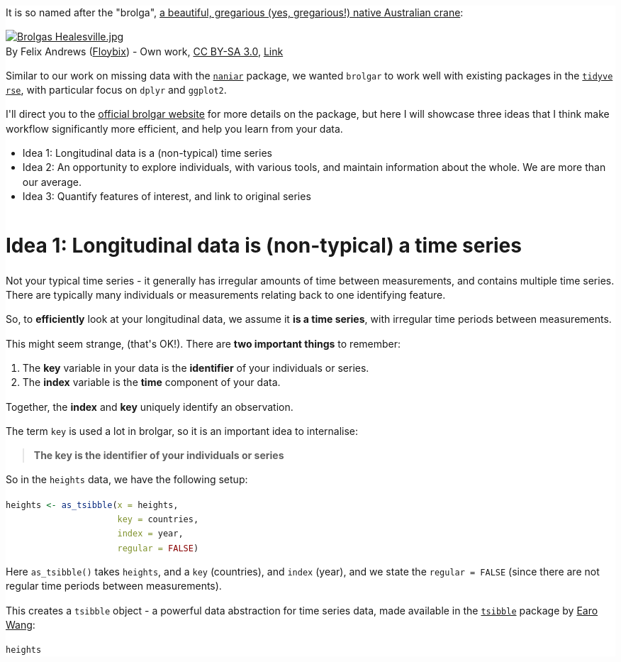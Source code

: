 It is so named after the "brolga", [a beautiful, gregarious (yes, gregarious!) native Australian crane](https://en.wikipedia.org/wiki/Brolga):

<p><a href="https://commons.wikimedia.org/wiki/File:Brolgas_Healesville.jpg#/media/File:Brolgas_Healesville.jpg"><img src="https://upload.wikimedia.org/wikipedia/commons/thumb/3/32/Brolgas_Healesville.jpg/1200px-Brolgas_Healesville.jpg" alt="Brolgas Healesville.jpg"></a><br>By Felix Andrews (<a href="//commons.wikimedia.org/wiki/User:Floybix" title="User:Floybix">Floybix</a>) - <span class="int-own-work" lang="en">Own work</span>, <a href="http://creativecommons.org/licenses/by-sa/3.0/" title="Creative Commons Attribution-Share Alike 3.0">CC BY-SA 3.0</a>, <a href="https://commons.wikimedia.org/w/index.php?curid=1116364">Link</a></p>

Similar to our work on missing data with the [`naniar`](http://naniar.njtierney.com) package, we wanted `brolgar` to work well with existing packages in the [`tidyverse`](tidyverse.org), with particular focus on `dplyr` and `ggplot2`.

I'll direct you to the [official brolgar website](http://brolgar.njtierney.com/) for more details on the package, but here I will showcase three ideas that I think make workflow significantly more efficient, and help you learn from your data.

* Idea 1: Longitudinal data is a (non-typical) time series
* Idea 2: An opportunity to explore individuals, with various tools, and maintain information about the whole. We are more than our average.
* Idea 3: Quantify features of interest, and link to original series


# Idea 1: Longitudinal data is (non-typical) a time series

Not your typical time series - it generally has irregular amounts of time between measurements, and contains multiple time series. There are typically many individuals or measurements relating back to one identifying feature.

So, to **efficiently** look at your longitudinal data, we assume it **is a time series**, with irregular time periods between measurements. 

This might seem strange, (that's OK!). There are **two important things** to remember:

1. The **key** variable in your data is the **identifier** of your individuals or series.
2. The **index** variable is the **time** component of your data.

Together, the **index** and **key** uniquely identify an observation.

The term `key` is used a lot in brolgar, so it is an important idea to internalise:

> **The key is the identifier of your individuals or series**

So in the `heights` data, we have the following setup:


```r
heights <- as_tsibble(x = heights,
                      key = countries,
                      index = year,
                      regular = FALSE)
```

Here `as_tsibble()` takes `heights`, and a `key` (countries), and `index` (year), and we state the `regular = FALSE` (since there are not regular time periods between measurements).

This creates a `tsibble` object - a powerful data abstraction for time series data, made available in the [`tsibble`](https://tsibble.tidyverts.org/) package by [Earo Wang](https://earo.me/):


```r
heights
```
